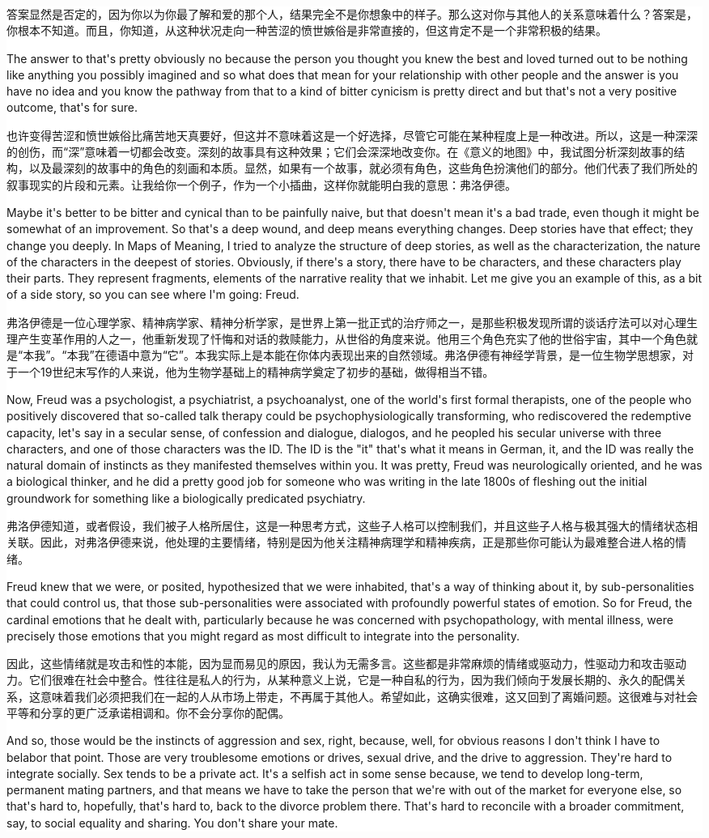 答案显然是否定的，因为你以为你最了解和爱的那个人，结果完全不是你想象中的样子。那么这对你与其他人的关系意味着什么？答案是，你根本不知道。而且，你知道，从这种状况走向一种苦涩的愤世嫉俗是非常直接的，但这肯定不是一个非常积极的结果。

The answer to that's pretty obviously no because the person you thought you knew the best and loved turned out to be nothing like anything you possibly imagined and so what does that mean for your relationship with other people and the answer is you have no idea and you know the pathway from that to a kind of bitter cynicism is pretty direct and but that's not a very positive outcome, that's for sure.

也许变得苦涩和愤世嫉俗比痛苦地天真要好，但这并不意味着这是一个好选择，尽管它可能在某种程度上是一种改进。所以，这是一种深深的创伤，而“深”意味着一切都会改变。深刻的故事具有这种效果；它们会深深地改变你。在《意义的地图》中，我试图分析深刻故事的结构，以及最深刻的故事中的角色的刻画和本质。显然，如果有一个故事，就必须有角色，这些角色扮演他们的部分。他们代表了我们所处的叙事现实的片段和元素。让我给你一个例子，作为一个小插曲，这样你就能明白我的意思：弗洛伊德。

Maybe it's better to be bitter and cynical than to be painfully naive, but that doesn't mean it's a bad trade, even though it might be somewhat of an improvement. So that's a deep wound, and deep means everything changes. Deep stories have that effect; they change you deeply. In Maps of Meaning, I tried to analyze the structure of deep stories, as well as the characterization, the nature of the characters in the deepest of stories. Obviously, if there's a story, there have to be characters, and these characters play their parts. They represent fragments, elements of the narrative reality that we inhabit. Let me give you an example of this, as a bit of a side story, so you can see where I'm going: Freud.

弗洛伊德是一位心理学家、精神病学家、精神分析学家，是世界上第一批正式的治疗师之一，是那些积极发现所谓的谈话疗法可以对心理生理产生变革作用的人之一，他重新发现了忏悔和对话的救赎能力，从世俗的角度来说。他用三个角色充实了他的世俗宇宙，其中一个角色就是“本我”。“本我”在德语中意为“它”。本我实际上是本能在你体内表现出来的自然领域。弗洛伊德有神经学背景，是一位生物学思想家，对于一个19世纪末写作的人来说，他为生物学基础上的精神病学奠定了初步的基础，做得相当不错。

Now, Freud was a psychologist, a psychiatrist, a psychoanalyst, one of the world's first formal therapists, one of the people who positively discovered that so-called talk therapy could be psychophysiologically transforming, who rediscovered the redemptive capacity, let's say in a secular sense, of confession and dialogue, dialogos, and he peopled his secular universe with three characters, and one of those characters was the ID. The ID is the "it" that's what it means in German, it, and the ID was really the natural domain of instincts as they manifested themselves within you. It was pretty, Freud was neurologically oriented, and he was a biological thinker, and he did a pretty good job for someone who was writing in the late 1800s of fleshing out the initial groundwork for something like a biologically predicated psychiatry.

弗洛伊德知道，或者假设，我们被子人格所居住，这是一种思考方式，这些子人格可以控制我们，并且这些子人格与极其强大的情绪状态相关联。因此，对弗洛伊德来说，他处理的主要情绪，特别是因为他关注精神病理学和精神疾病，正是那些你可能认为最难整合进人格的情绪。

Freud knew that we were, or posited, hypothesized that we were inhabited, that's a way of thinking about it, by sub-personalities that could control us, that those sub-personalities were associated with profoundly powerful states of emotion. So for Freud, the cardinal emotions that he dealt with, particularly because he was concerned with psychopathology, with mental illness, were precisely those emotions that you might regard as most difficult to integrate into the personality. 

因此，这些情绪就是攻击和性的本能，因为显而易见的原因，我认为无需多言。这些都是非常麻烦的情绪或驱动力，性驱动力和攻击驱动力。它们很难在社会中整合。性往往是私人的行为，从某种意义上说，它是一种自私的行为，因为我们倾向于发展长期的、永久的配偶关系，这意味着我们必须把我们在一起的人从市场上带走，不再属于其他人。希望如此，这确实很难，这又回到了离婚问题。这很难与对社会平等和分享的更广泛承诺相调和。你不会分享你的配偶。

And so, those would be the instincts of aggression and sex, right, because, well, for obvious reasons I don't think I have to belabor that point. Those are very troublesome emotions or drives, sexual drive, and the drive to aggression. They're hard to integrate socially. Sex tends to be a private act. It's a selfish act in some sense because,  we tend to develop long-term, permanent mating partners, and that means we have to take the person that we're with out of the market for everyone else, so that's hard to, hopefully, that's hard to, back to the divorce problem there. That's hard to reconcile with a broader commitment, say, to social equality and sharing. You don't share your mate. 

